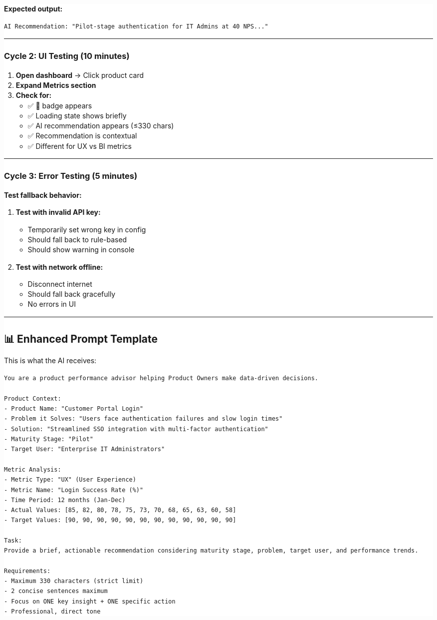 **Expected output:**
```
AI Recommendation: "Pilot-stage authentication for IT Admins at 40 NPS..."
```

---

### Cycle 2: UI Testing (10 minutes)

1. **Open dashboard** → Click product card
2. **Expand Metrics section**
3. **Check for:**
   - ✅ 🤖 badge appears
   - ✅ Loading state shows briefly
   - ✅ AI recommendation appears (≤330 chars)
   - ✅ Recommendation is contextual
   - ✅ Different for UX vs BI metrics

---

### Cycle 3: Error Testing (5 minutes)

**Test fallback behavior:**

1. **Test with invalid API key:**
   - Temporarily set wrong key in config
   - Should fall back to rule-based
   - Should show warning in console

2. **Test with network offline:**
   - Disconnect internet
   - Should fall back gracefully
   - No errors in UI

---

## 📊 Enhanced Prompt Template

This is what the AI receives:

```
You are a product performance advisor helping Product Owners make data-driven decisions.

Product Context:
- Product Name: "Customer Portal Login"
- Problem it Solves: "Users face authentication failures and slow login times"
- Solution: "Streamlined SSO integration with multi-factor authentication"
- Maturity Stage: "Pilot"
- Target User: "Enterprise IT Administrators"

Metric Analysis:
- Metric Type: "UX" (User Experience)
- Metric Name: "Login Success Rate (%)"
- Time Period: 12 months (Jan-Dec)
- Actual Values: [85, 82, 80, 78, 75, 73, 70, 68, 65, 63, 60, 58]
- Target Values: [90, 90, 90, 90, 90, 90, 90, 90, 90, 90, 90, 90]

Task:
Provide a brief, actionable recommendation considering maturity stage, problem, target user, and performance trends.

Requirements:
- Maximum 330 characters (strict limit)
- 2 concise sentences maximum
- Focus on ONE key insight + ONE specific action
- Professional, direct tone
```
